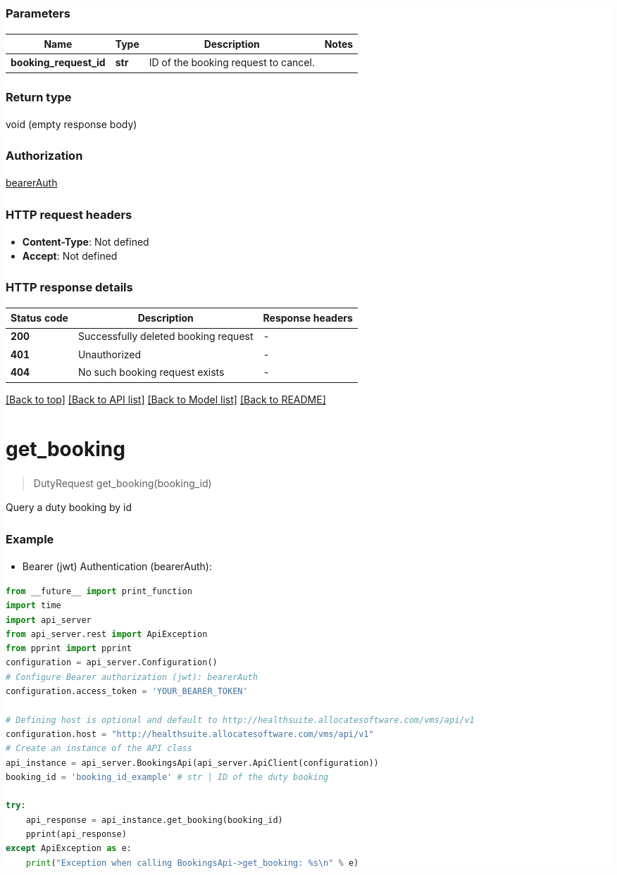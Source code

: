 ### Parameters

Name | Type | Description  | Notes
------------- | ------------- | ------------- | -------------
 **booking_request_id** | **str**| ID of the booking request to cancel. | 

### Return type

void (empty response body)

### Authorization

[bearerAuth](../README.md#bearerAuth)

### HTTP request headers

 - **Content-Type**: Not defined
 - **Accept**: Not defined

### HTTP response details
| Status code | Description | Response headers |
|-------------|-------------|------------------|
**200** | Successfully deleted booking request |  -  |
**401** | Unauthorized |  -  |
**404** | No such booking request exists |  -  |

[[Back to top]](#) [[Back to API list]](../README.md#documentation-for-api-endpoints) [[Back to Model list]](../README.md#documentation-for-models) [[Back to README]](../README.md)

# **get_booking**
> DutyRequest get_booking(booking_id)



Query a duty booking by id

### Example

* Bearer (jwt) Authentication (bearerAuth):
```python
from __future__ import print_function
import time
import api_server
from api_server.rest import ApiException
from pprint import pprint
configuration = api_server.Configuration()
# Configure Bearer authorization (jwt): bearerAuth
configuration.access_token = 'YOUR_BEARER_TOKEN'

# Defining host is optional and default to http://healthsuite.allocatesoftware.com/vms/api/v1
configuration.host = "http://healthsuite.allocatesoftware.com/vms/api/v1"
# Create an instance of the API class
api_instance = api_server.BookingsApi(api_server.ApiClient(configuration))
booking_id = 'booking_id_example' # str | ID of the duty booking

try:
    api_response = api_instance.get_booking(booking_id)
    pprint(api_response)
except ApiException as e:
    print("Exception when calling BookingsApi->get_booking: %s\n" % e)
```
